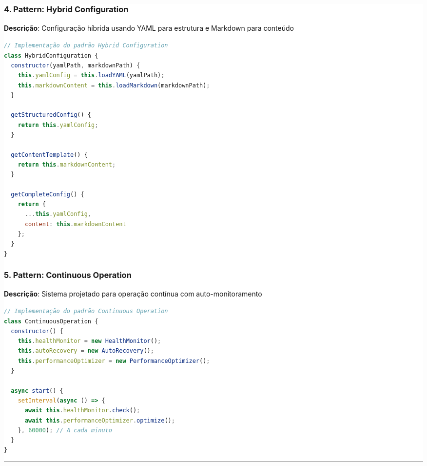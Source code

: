 ### 4. Pattern: Hybrid Configuration

**Descrição**: Configuração híbrida usando YAML para estrutura e Markdown para conteúdo

```javascript
// Implementação do padrão Hybrid Configuration
class HybridConfiguration {
  constructor(yamlPath, markdownPath) {
    this.yamlConfig = this.loadYAML(yamlPath);
    this.markdownContent = this.loadMarkdown(markdownPath);
  }
  
  getStructuredConfig() {
    return this.yamlConfig;
  }
  
  getContentTemplate() {
    return this.markdownContent;
  }
  
  getCompleteConfig() {
    return {
      ...this.yamlConfig,
      content: this.markdownContent
    };
  }
}
```

### 5. Pattern: Continuous Operation

**Descrição**: Sistema projetado para operação contínua com auto-monitoramento

```javascript
// Implementação do padrão Continuous Operation
class ContinuousOperation {
  constructor() {
    this.healthMonitor = new HealthMonitor();
    this.autoRecovery = new AutoRecovery();
    this.performanceOptimizer = new PerformanceOptimizer();
  }
  
  async start() {
    setInterval(async () => {
      await this.healthMonitor.check();
      await this.performanceOptimizer.optimize();
    }, 60000); // A cada minuto
  }
}
```

---
